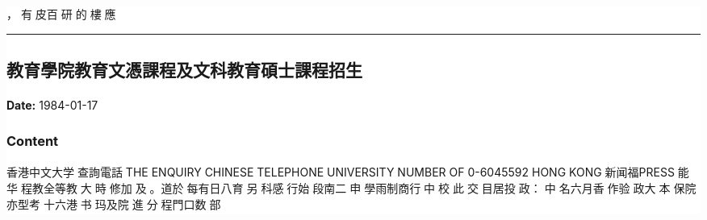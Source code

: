 ，
有
皮百
研
的
樓
應

---

## 教育學院教育文憑課程及文科教育碩士課程招生

**Date:** 1984-01-17

### Content

香港中文大学
查詢電話
THE
ENQUIRY
CHINESE
TELEPHONE
UNIVERSITY
NUMBER
OF
0-6045592
HONG
KONG
新闻福PRESS
能
华
程教全等教
大
時
修加
及
。道於
每有日八育
另
科感
行始
段南二
申
學雨制商行
中
校
此
交
目居投
政：
中
名六月香
作验
政大
本
保院
亦型考
十六港
书
玛及院
進
分
程門口数
部